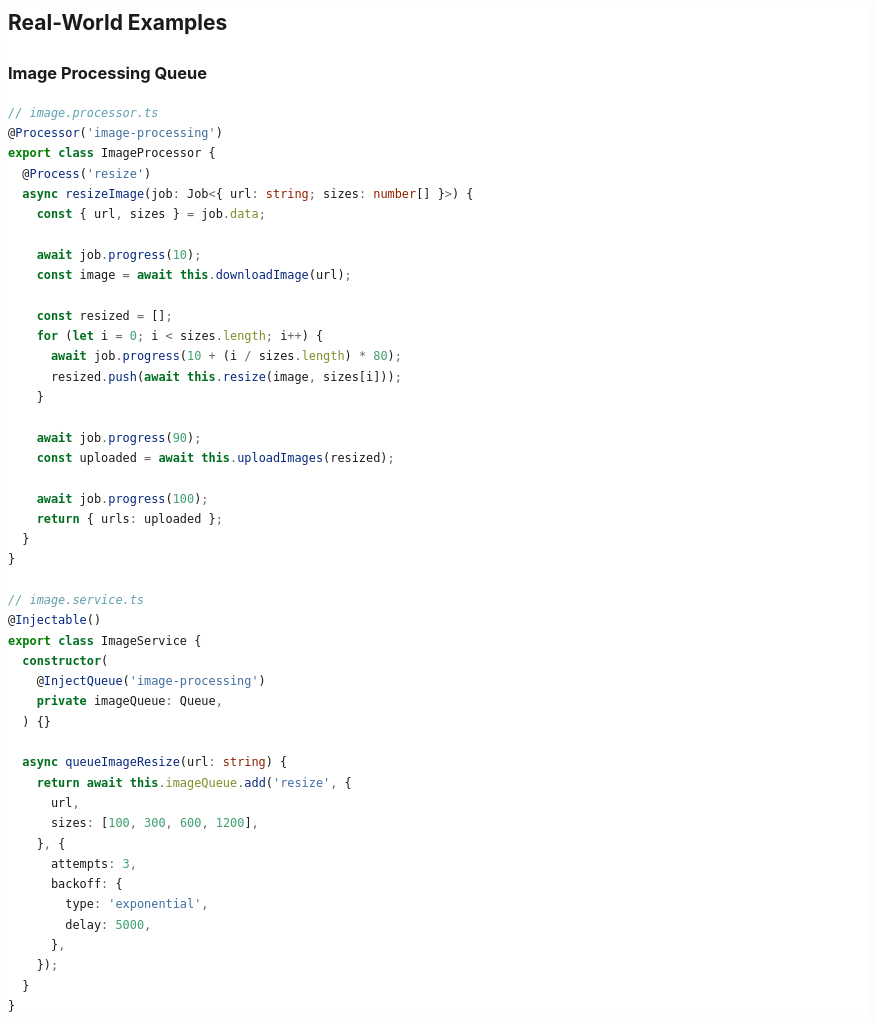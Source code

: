 ## Real-World Examples

### Image Processing Queue
```typescript
// image.processor.ts
@Processor('image-processing')
export class ImageProcessor {
  @Process('resize')
  async resizeImage(job: Job<{ url: string; sizes: number[] }>) {
    const { url, sizes } = job.data;

    await job.progress(10);
    const image = await this.downloadImage(url);

    const resized = [];
    for (let i = 0; i < sizes.length; i++) {
      await job.progress(10 + (i / sizes.length) * 80);
      resized.push(await this.resize(image, sizes[i]));
    }

    await job.progress(90);
    const uploaded = await this.uploadImages(resized);

    await job.progress(100);
    return { urls: uploaded };
  }
}

// image.service.ts
@Injectable()
export class ImageService {
  constructor(
    @InjectQueue('image-processing')
    private imageQueue: Queue,
  ) {}

  async queueImageResize(url: string) {
    return await this.imageQueue.add('resize', {
      url,
      sizes: [100, 300, 600, 1200],
    }, {
      attempts: 3,
      backoff: {
        type: 'exponential',
        delay: 5000,
      },
    });
  }
}
```

